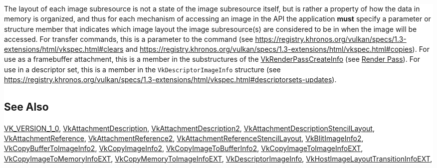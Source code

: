The layout of each image subresource is not a state of the image
subresource itself, but is rather a property of how the data in memory
is organized, and thus for each mechanism of accessing an image in the
API the application **must** specify a parameter or structure member
that indicates which image layout the image subresource(s) are
considered to be in when the image will be accessed. For transfer
commands, this is a parameter to the command (see <a
href="https://registry.khronos.org/vulkan/specs/1.3-extensions/html/vkspec.html#clears"
class="bare" target="_blank"
rel="noopener">https://registry.khronos.org/vulkan/specs/1.3-extensions/html/vkspec.html#clears</a>
and <a
href="https://registry.khronos.org/vulkan/specs/1.3-extensions/html/vkspec.html#copies"
class="bare" target="_blank"
rel="noopener">https://registry.khronos.org/vulkan/specs/1.3-extensions/html/vkspec.html#copies</a>).
For use as a framebuffer attachment, this is a member in the
substructures of the
[VkRenderPassCreateInfo](https://registry.khronos.org/vulkan/specs/1.3-extensions/man/html/VkRenderPassCreateInfo.html) (see <a
href="https://registry.khronos.org/vulkan/specs/1.3-extensions/html/vkspec.html#renderpass"
target="_blank" rel="noopener">Render Pass</a>). For use in a descriptor
set, this is a member in the `VkDescriptorImageInfo` structure (see <a
href="https://registry.khronos.org/vulkan/specs/1.3-extensions/html/vkspec.html#descriptorsets-updates"
class="bare" target="_blank"
rel="noopener">https://registry.khronos.org/vulkan/specs/1.3-extensions/html/vkspec.html#descriptorsets-updates</a>).

## <a href="#_see_also" class="anchor"></a>See Also

[VK_VERSION_1_0](https://registry.khronos.org/vulkan/specs/1.3-extensions/man/html/VK_VERSION_1_0.html),
[VkAttachmentDescription](https://registry.khronos.org/vulkan/specs/1.3-extensions/man/html/VkAttachmentDescription.html),
[VkAttachmentDescription2](https://registry.khronos.org/vulkan/specs/1.3-extensions/man/html/VkAttachmentDescription2.html),
[VkAttachmentDescriptionStencilLayout](https://registry.khronos.org/vulkan/specs/1.3-extensions/man/html/VkAttachmentDescriptionStencilLayout.html),
[VkAttachmentReference](https://registry.khronos.org/vulkan/specs/1.3-extensions/man/html/VkAttachmentReference.html),
[VkAttachmentReference2](https://registry.khronos.org/vulkan/specs/1.3-extensions/man/html/VkAttachmentReference2.html),
[VkAttachmentReferenceStencilLayout](https://registry.khronos.org/vulkan/specs/1.3-extensions/man/html/VkAttachmentReferenceStencilLayout.html),
[VkBlitImageInfo2](https://registry.khronos.org/vulkan/specs/1.3-extensions/man/html/VkBlitImageInfo2.html),
[VkCopyBufferToImageInfo2](https://registry.khronos.org/vulkan/specs/1.3-extensions/man/html/VkCopyBufferToImageInfo2.html),
[VkCopyImageInfo2](https://registry.khronos.org/vulkan/specs/1.3-extensions/man/html/VkCopyImageInfo2.html),
[VkCopyImageToBufferInfo2](https://registry.khronos.org/vulkan/specs/1.3-extensions/man/html/VkCopyImageToBufferInfo2.html),
[VkCopyImageToImageInfoEXT](https://registry.khronos.org/vulkan/specs/1.3-extensions/man/html/VkCopyImageToImageInfoEXT.html),
[VkCopyImageToMemoryInfoEXT](https://registry.khronos.org/vulkan/specs/1.3-extensions/man/html/VkCopyImageToMemoryInfoEXT.html),
[VkCopyMemoryToImageInfoEXT](https://registry.khronos.org/vulkan/specs/1.3-extensions/man/html/VkCopyMemoryToImageInfoEXT.html),
[VkDescriptorImageInfo](https://registry.khronos.org/vulkan/specs/1.3-extensions/man/html/VkDescriptorImageInfo.html),
[VkHostImageLayoutTransitionInfoEXT](https://registry.khronos.org/vulkan/specs/1.3-extensions/man/html/VkHostImageLayoutTransitionInfoEXT.html),